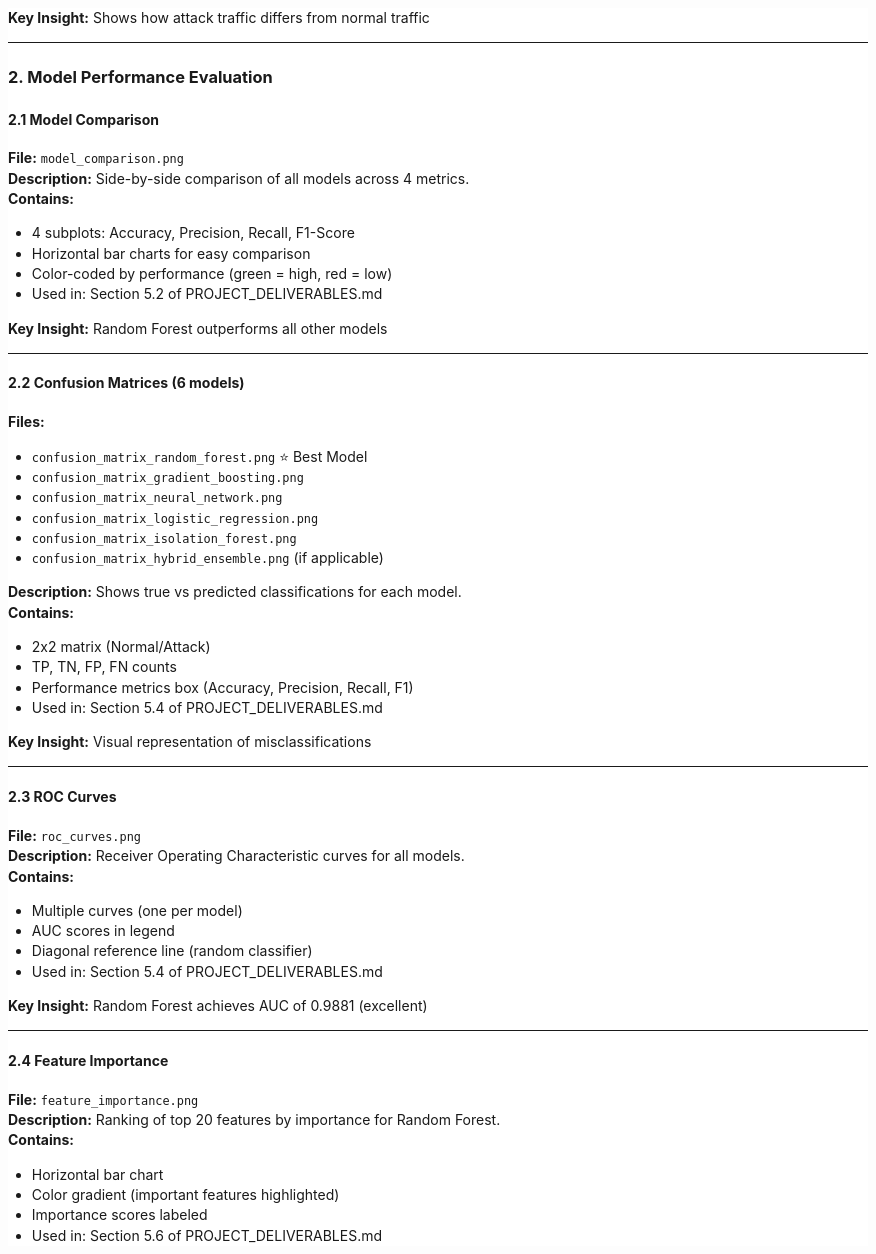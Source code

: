 **Key Insight:** Shows how attack traffic differs from normal traffic

---

### 2. Model Performance Evaluation

#### 2.1 Model Comparison
**File:** `model_comparison.png`  
**Description:** Side-by-side comparison of all models across 4 metrics.  
**Contains:**
- 4 subplots: Accuracy, Precision, Recall, F1-Score
- Horizontal bar charts for easy comparison
- Color-coded by performance (green = high, red = low)
- Used in: Section 5.2 of PROJECT_DELIVERABLES.md

**Key Insight:** Random Forest outperforms all other models

---

#### 2.2 Confusion Matrices (6 models)
**Files:**
- `confusion_matrix_random_forest.png` ⭐ Best Model
- `confusion_matrix_gradient_boosting.png`
- `confusion_matrix_neural_network.png`
- `confusion_matrix_logistic_regression.png`
- `confusion_matrix_isolation_forest.png`
- `confusion_matrix_hybrid_ensemble.png` (if applicable)

**Description:** Shows true vs predicted classifications for each model.  
**Contains:**
- 2x2 matrix (Normal/Attack)
- TP, TN, FP, FN counts
- Performance metrics box (Accuracy, Precision, Recall, F1)
- Used in: Section 5.4 of PROJECT_DELIVERABLES.md

**Key Insight:** Visual representation of misclassifications

---

#### 2.3 ROC Curves
**File:** `roc_curves.png`  
**Description:** Receiver Operating Characteristic curves for all models.  
**Contains:**
- Multiple curves (one per model)
- AUC scores in legend
- Diagonal reference line (random classifier)
- Used in: Section 5.4 of PROJECT_DELIVERABLES.md

**Key Insight:** Random Forest achieves AUC of 0.9881 (excellent)

---

#### 2.4 Feature Importance
**File:** `feature_importance.png`  
**Description:** Ranking of top 20 features by importance for Random Forest.  
**Contains:**
- Horizontal bar chart
- Color gradient (important features highlighted)
- Importance scores labeled
- Used in: Section 5.6 of PROJECT_DELIVERABLES.md
